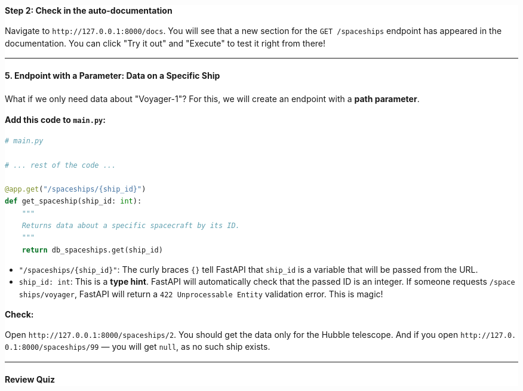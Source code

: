 **Step 2: Check in the auto-documentation**

Navigate to `http://127.0.0.1:8000/docs`. You will see that a new section for the `GET /spaceships` endpoint has appeared in the documentation. You can click "Try it out" and "Execute" to test it right from there!

---

#### **5. Endpoint with a Parameter: Data on a Specific Ship**
What if we only need data about "Voyager-1"? For this, we will create an endpoint with a **path parameter**.

**Add this code to `main.py`:**
```python
# main.py

# ... rest of the code ...

@app.get("/spaceships/{ship_id}")
def get_spaceship(ship_id: int):
    """
    Returns data about a specific spacecraft by its ID.
    """
    return db_spaceships.get(ship_id)
```

- `"/spaceships/{ship_id}"`: The curly braces `{}` tell FastAPI that `ship_id` is a variable that will be passed from the URL.
- `ship_id: int`: This is a **type hint**. FastAPI will automatically check that the passed ID is an integer. If someone requests `/spaceships/voyager`, FastAPI will return a `422 Unprocessable Entity` validation error. This is magic!

**Check:**

Open `http://127.0.0.1:8000/spaceships/2`. You should get the data only for the Hubble telescope. And if you open `http://127.0.0.1:8000/spaceships/99` — you will get `null`, as no such ship exists.

---

#### **Review Quiz**

<style>
    #quiz-container {
        border-radius: 8px;
        padding: 20px;
        margin-top: 20px;
        box-shadow: 0 2px 4px rgba(0,0,0,0.1);
    }
    .question {
        margin-bottom: 15px;
    }
    .question p {
        font-weight: bold;
        margin-bottom: 10px;
    }
    #quiz-container label {
        display: block;
        margin-bottom: 5px;
        cursor: pointer;
        padding: 5px;
        border-radius: 4px;
    }
    #quiz-container button {
        border: none;
        padding: 10px 20px;
        border-radius: 5px;